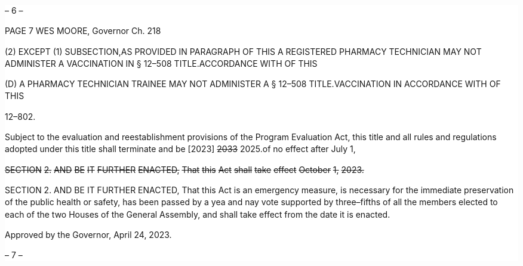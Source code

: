 – 6 –

PAGE 7
WES MOORE, Governor Ch. 218

(2) EXCEPT (1) SUBSECTION,AS PROVIDED IN PARAGRAPH OF THIS A
REGISTERED PHARMACY TECHNICIAN MAY NOT ADMINISTER A VACCINATION IN
§ 12–508 TITLE.ACCORDANCE WITH OF THIS

(D) A PHARMACY TECHNICIAN TRAINEE MAY NOT ADMINISTER A
§ 12–508 TITLE.VACCINATION IN ACCORDANCE WITH OF THIS

12–802.

Subject to the evaluation and reestablishment provisions of the Program Evaluation
Act, this title and all rules and regulations adopted under this title shall terminate and be
[2023] ~~2033~~ 2025.of no effect after July 1,

~~SECTION~~ ~~2.~~ ~~AND~~ ~~BE~~ ~~IT~~ ~~FURTHER~~ ~~ENACTED,~~ ~~That~~ ~~this~~ ~~Act~~ ~~shall~~ ~~take~~ ~~effect~~
~~October~~ ~~1,~~ ~~2023.~~

SECTION 2. AND BE IT FURTHER ENACTED, That this Act is an emergency
measure, is necessary for the immediate preservation of the public health or safety, has
been passed by a yea and nay vote supported by three–fifths of all the members elected to
each of the two Houses of the General Assembly, and shall take effect from the date it is
enacted.

Approved by the Governor, April 24, 2023.

– 7 –